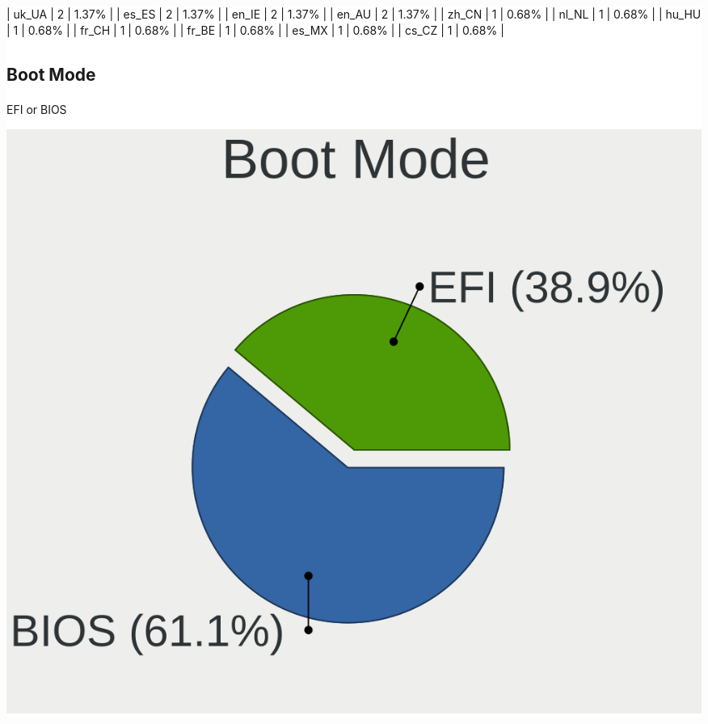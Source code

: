 | uk_UA   | 2         | 1.37%   |
| es_ES   | 2         | 1.37%   |
| en_IE   | 2         | 1.37%   |
| en_AU   | 2         | 1.37%   |
| zh_CN   | 1         | 0.68%   |
| nl_NL   | 1         | 0.68%   |
| hu_HU   | 1         | 0.68%   |
| fr_CH   | 1         | 0.68%   |
| fr_BE   | 1         | 0.68%   |
| es_MX   | 1         | 0.68%   |
| cs_CZ   | 1         | 0.68%   |

Boot Mode
---------

EFI or BIOS

![Boot Mode](./All/images/pie_chart/os_boot_mode.svg)
